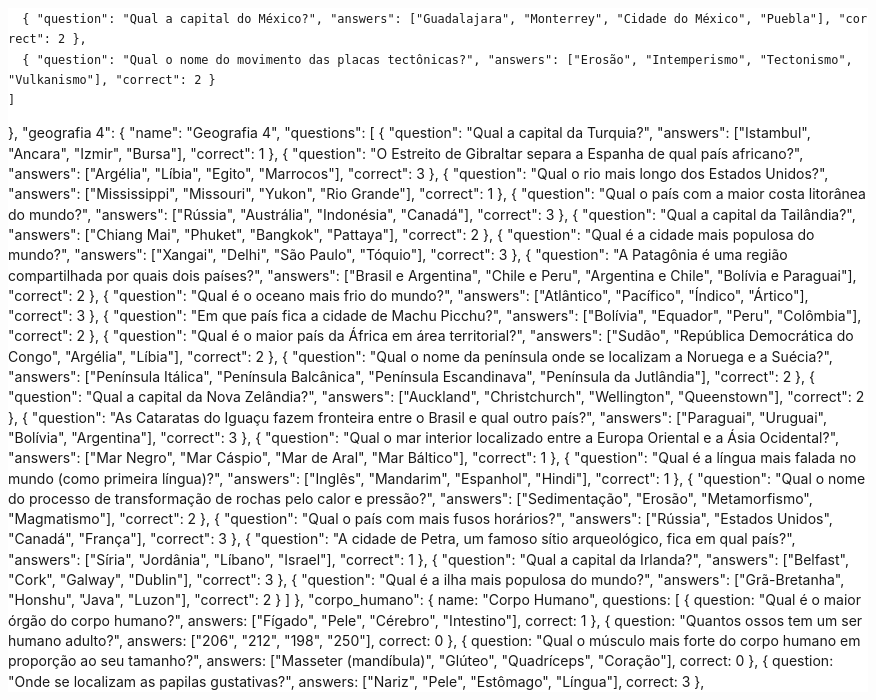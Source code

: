       { "question": "Qual a capital do México?", "answers": ["Guadalajara", "Monterrey", "Cidade do México", "Puebla"], "correct": 2 },
      { "question": "Qual o nome do movimento das placas tectônicas?", "answers": ["Erosão", "Intemperismo", "Tectonismo", "Vulkanismo"], "correct": 2 }
    ]
  },
  "geografia 4": {
    "name": "Geografia 4",
    "questions": [
      { "question": "Qual a capital da Turquia?", "answers": ["Istambul", "Ancara", "Izmir", "Bursa"], "correct": 1 },
      { "question": "O Estreito de Gibraltar separa a Espanha de qual país africano?", "answers": ["Argélia", "Líbia", "Egito", "Marrocos"], "correct": 3 },
      { "question": "Qual o rio mais longo dos Estados Unidos?", "answers": ["Mississippi", "Missouri", "Yukon", "Rio Grande"], "correct": 1 },
      { "question": "Qual o país com a maior costa litorânea do mundo?", "answers": ["Rússia", "Austrália", "Indonésia", "Canadá"], "correct": 3 },
      { "question": "Qual a capital da Tailândia?", "answers": ["Chiang Mai", "Phuket", "Bangkok", "Pattaya"], "correct": 2 },
      { "question": "Qual é a cidade mais populosa do mundo?", "answers": ["Xangai", "Delhi", "São Paulo", "Tóquio"], "correct": 3 },
      { "question": "A Patagônia é uma região compartilhada por quais dois países?", "answers": ["Brasil e Argentina", "Chile e Peru", "Argentina e Chile", "Bolívia e Paraguai"], "correct": 2 },
      { "question": "Qual é o oceano mais frio do mundo?", "answers": ["Atlântico", "Pacífico", "Índico", "Ártico"], "correct": 3 },
      { "question": "Em que país fica a cidade de Machu Picchu?", "answers": ["Bolívia", "Equador", "Peru", "Colômbia"], "correct": 2 },
      { "question": "Qual é o maior país da África em área territorial?", "answers": ["Sudão", "República Democrática do Congo", "Argélia", "Líbia"], "correct": 2 },
      { "question": "Qual o nome da península onde se localizam a Noruega e a Suécia?", "answers": ["Península Itálica", "Península Balcânica", "Península Escandinava", "Península da Jutlândia"], "correct": 2 },
      { "question": "Qual a capital da Nova Zelândia?", "answers": ["Auckland", "Christchurch", "Wellington", "Queenstown"], "correct": 2 },
      { "question": "As Cataratas do Iguaçu fazem fronteira entre o Brasil e qual outro país?", "answers": ["Paraguai", "Uruguai", "Bolívia", "Argentina"], "correct": 3 },
      { "question": "Qual o mar interior localizado entre a Europa Oriental e a Ásia Ocidental?", "answers": ["Mar Negro", "Mar Cáspio", "Mar de Aral", "Mar Báltico"], "correct": 1 },
      { "question": "Qual é a língua mais falada no mundo (como primeira língua)?", "answers": ["Inglês", "Mandarim", "Espanhol", "Hindi"], "correct": 1 },
      { "question": "Qual o nome do processo de transformação de rochas pelo calor e pressão?", "answers": ["Sedimentação", "Erosão", "Metamorfismo", "Magmatismo"], "correct": 2 },
      { "question": "Qual o país com mais fusos horários?", "answers": ["Rússia", "Estados Unidos", "Canadá", "França"], "correct": 3 },
      { "question": "A cidade de Petra, um famoso sítio arqueológico, fica em qual país?", "answers": ["Síria", "Jordânia", "Líbano", "Israel"], "correct": 1 },
      { "question": "Qual a capital da Irlanda?", "answers": ["Belfast", "Cork", "Galway", "Dublin"], "correct": 3 },
      { "question": "Qual é a ilha mais populosa do mundo?", "answers": ["Grã-Bretanha", "Honshu", "Java", "Luzon"], "correct": 2 }
    ]
  },
            "corpo_humano": {
                name: "Corpo Humano",
                questions: [
                    { question: "Qual é o maior órgão do corpo humano?", answers: ["Fígado", "Pele", "Cérebro", "Intestino"], correct: 1 },
                    { question: "Quantos ossos tem um ser humano adulto?", answers: ["206", "212", "198", "250"], correct: 0 },
                    { question: "Qual o músculo mais forte do corpo humano em proporção ao seu tamanho?", answers: ["Masseter (mandíbula)", "Glúteo", "Quadríceps", "Coração"], correct: 0 },
                    { question: "Onde se localizam as papilas gustativas?", answers: ["Nariz", "Pele", "Estômago", "Língua"], correct: 3 },